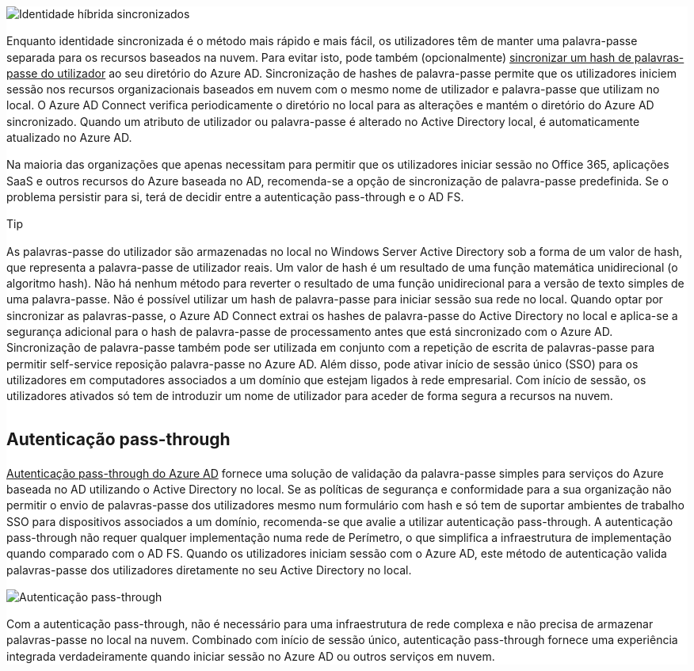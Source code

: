 ![Identidade híbrida sincronizados](./media/choose-hybrid-identity-solution/synchronized-identity.png)

Enquanto identidade sincronizada é o método mais rápido e mais fácil, os utilizadores têm de manter uma palavra-passe separada para os recursos baseados na nuvem. Para evitar isto, pode também (opcionalmente) [sincronizar um hash de palavras-passe do utilizador](https://docs.microsoft.com/azure/active-directory/connect/active-directory-aadconnectsync-implement-password-synchronization#what-is-password-synchronization) ao seu diretório do Azure AD. Sincronização de hashes de palavra-passe permite que os utilizadores iniciem sessão nos recursos organizacionais baseados em nuvem com o mesmo nome de utilizador e palavra-passe que utilizam no local. O Azure AD Connect verifica periodicamente o diretório no local para as alterações e mantém o diretório do Azure AD sincronizado. Quando um atributo de utilizador ou palavra-passe é alterado no Active Directory local, é automaticamente atualizado no Azure AD. 

Na maioria das organizações que apenas necessitam para permitir que os utilizadores iniciar sessão no Office 365, aplicações SaaS e outros recursos do Azure baseada no AD, recomenda-se a opção de sincronização de palavra-passe predefinida. Se o problema persistir para si, terá de decidir entre a autenticação pass-through e o AD FS.

> [!TIP]
> As palavras-passe do utilizador são armazenadas no local no Windows Server Active Directory sob a forma de um valor de hash, que representa a palavra-passe de utilizador reais. Um valor de hash é um resultado de uma função matemática unidirecional (o algoritmo hash). Não há nenhum método para reverter o resultado de uma função unidirecional para a versão de texto simples de uma palavra-passe. Não é possível utilizar um hash de palavra-passe para iniciar sessão sua rede no local. Quando optar por sincronizar as palavras-passe, o Azure AD Connect extrai os hashes de palavra-passe do Active Directory no local e aplica-se a segurança adicional para o hash de palavra-passe de processamento antes que está sincronizado com o Azure AD. Sincronização de palavra-passe também pode ser utilizada em conjunto com a repetição de escrita de palavras-passe para permitir self-service reposição palavra-passe no Azure AD. Além disso, pode ativar início de sessão único (SSO) para os utilizadores em computadores associados a um domínio que estejam ligados à rede empresarial. Com início de sessão, os utilizadores ativados só tem de introduzir um nome de utilizador para aceder de forma segura a recursos na nuvem. 

## <a name="pass-through-authentication"></a>Autenticação pass-through
[Autenticação pass-through do Azure AD](https://docs.microsoft.com/azure/active-directory/connect/active-directory-aadconnect-pass-through-authentication) fornece uma solução de validação da palavra-passe simples para serviços do Azure baseada no AD utilizando o Active Directory no local. Se as políticas de segurança e conformidade para a sua organização não permitir o envio de palavras-passe dos utilizadores mesmo num formulário com hash e só tem de suportar ambientes de trabalho SSO para dispositivos associados a um domínio, recomenda-se que avalie a utilizar autenticação pass-through. A autenticação pass-through não requer qualquer implementação numa rede de Perímetro, o que simplifica a infraestrutura de implementação quando comparado com o AD FS. Quando os utilizadores iniciam sessão com o Azure AD, este método de autenticação valida palavras-passe dos utilizadores diretamente no seu Active Directory no local.

![Autenticação pass-through](./media/choose-hybrid-identity-solution/pass-through-authentication.png)

Com a autenticação pass-through, não é necessário para uma infraestrutura de rede complexa e não precisa de armazenar palavras-passe no local na nuvem. Combinado com início de sessão único, autenticação pass-through fornece uma experiência integrada verdadeiramente quando iniciar sessão no Azure AD ou outros serviços em nuvem.
